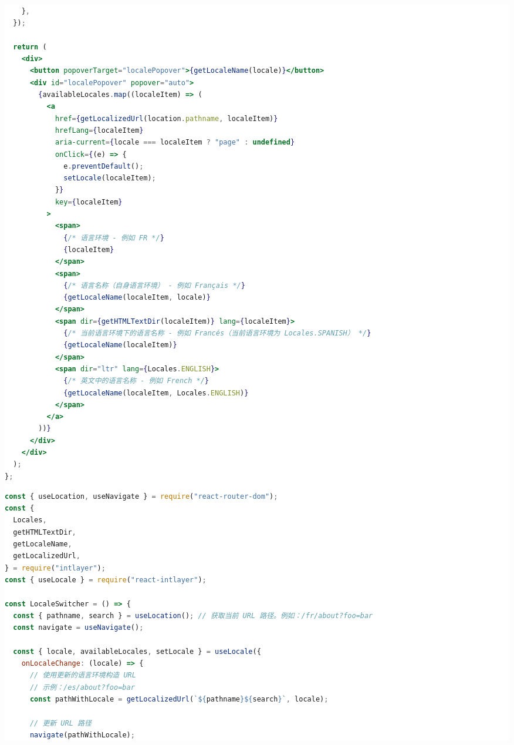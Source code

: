 ```jsx fileName="src/components/LocaleSwitcher.msx" codeFormat="esm"
    },
  });

  return (
    <div>
      <button popoverTarget="localePopover">{getLocaleName(locale)}</button>
      <div id="localePopover" popover="auto">
        {availableLocales.map((localeItem) => (
          <a
            href={getLocalizedUrl(location.pathname, localeItem)}
            hrefLang={localeItem}
            aria-current={locale === localeItem ? "page" : undefined}
            onClick={(e) => {
              e.preventDefault();
              setLocale(localeItem);
            }}
            key={localeItem}
          >
            <span>
              {/* 语言环境 - 例如 FR */}
              {localeItem}
            </span>
            <span>
              {/* 语言名称（自身语言环境） - 例如 Français */}
              {getLocaleName(localeItem, locale)}
            </span>
            <span dir={getHTMLTextDir(localeItem)} lang={localeItem}>
              {/* 当前语言环境下的语言名称 - 例如 Francés（当前语言环境为 Locales.SPANISH） */}
              {getLocaleName(localeItem)}
            </span>
            <span dir="ltr" lang={Locales.ENGLISH}>
              {/* 英文中的语言名称 - 例如 French */}
              {getLocaleName(localeItem, Locales.ENGLISH)}
            </span>
          </a>
        ))}
      </div>
    </div>
  );
};
```

```jsx fileName="src/components/LocaleSwitcher.csx" codeFormat="commonjs"
const { useLocation, useNavigate } = require("react-router-dom");
const {
  Locales,
  getHTMLTextDir,
  getLocaleName,
  getLocalizedUrl,
} = require("intlayer");
const { useLocale } = require("react-intlayer");

const LocaleSwitcher = () => {
  const { pathname, search } = useLocation(); // 获取当前 URL 路径。例如：/fr/about?foo=bar
  const navigate = useNavigate();

  const { locale, availableLocales, setLocale } = useLocale({
    onLocaleChange: (locale) => {
      // 使用更新的语言环境构造 URL
      // 示例：/es/about?foo=bar
      const pathWithLocale = getLocalizedUrl(`${pathname}${search}`, locale);

      // 更新 URL 路径
      navigate(pathWithLocale);
```